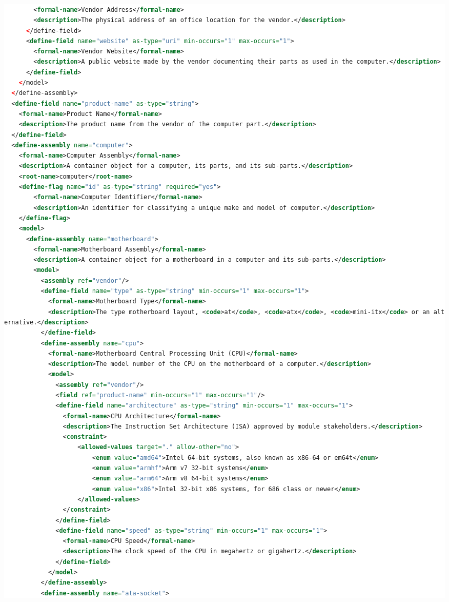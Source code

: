 ```xml {linenos=table,hl_lines=["152-207","216-218","259-263"]}
        <formal-name>Vendor Address</formal-name>
        <description>The physical address of an office location for the vendor.</description>
      </define-field>
      <define-field name="website" as-type="uri" min-occurs="1" max-occurs="1">
        <formal-name>Vendor Website</formal-name>
        <description>A public website made by the vendor documenting their parts as used in the computer.</description>
      </define-field>
    </model>
  </define-assembly>
  <define-field name="product-name" as-type="string">
    <formal-name>Product Name</formal-name>
    <description>The product name from the vendor of the computer part.</description>
  </define-field>
  <define-assembly name="computer">
    <formal-name>Computer Assembly</formal-name>
    <description>A container object for a computer, its parts, and its sub-parts.</description>
    <root-name>computer</root-name>
    <define-flag name="id" as-type="string" required="yes">
        <formal-name>Computer Identifier</formal-name>
        <description>An identifier for classifying a unique make and model of computer.</description>
    </define-flag>
    <model>
      <define-assembly name="motherboard">
        <formal-name>Motherboard Assembly</formal-name>
        <description>A container object for a motherboard in a computer and its sub-parts.</description>
        <model>
          <assembly ref="vendor"/>
          <define-field name="type" as-type="string" min-occurs="1" max-occurs="1">
            <formal-name>Motherboard Type</formal-name>
            <description>The type motherboard layout, <code>at</code>, <code>atx</code>, <code>mini-itx</code> or an alternative.</description>
          </define-field>
          <define-assembly name="cpu">
            <formal-name>Motherboard Central Processing Unit (CPU)</formal-name>
            <description>The model number of the CPU on the motherboard of a computer.</description>
            <model>
              <assembly ref="vendor"/>
              <field ref="product-name" min-occurs="1" max-occurs="1"/>
              <define-field name="architecture" as-type="string" min-occurs="1" max-occurs="1">
                <formal-name>CPU Architecture</formal-name>
                <description>The Instruction Set Architecture (ISA) approved by module stakeholders.</description>
                <constraint>
                    <allowed-values target="." allow-other="no">
                        <enum value="amd64">Intel 64-bit systems, also known as x86-64 or em64t</enum>
                        <enum value="armhf">Arm v7 32-bit systems</enum>
                        <enum value="arm64">Arm v8 64-bit systems</enum>
                        <enum value="x86">Intel 32-bit x86 systems, for 686 class or newer</enum>
                    </allowed-values>
                </constraint>
              </define-field>
              <define-field name="speed" as-type="string" min-occurs="1" max-occurs="1">
                <formal-name>CPU Speed</formal-name>
                <description>The clock speed of the CPU in megahertz or gigahertz.</description>
              </define-field>
            </model>
          </define-assembly>
          <define-assembly name="ata-socket">
```